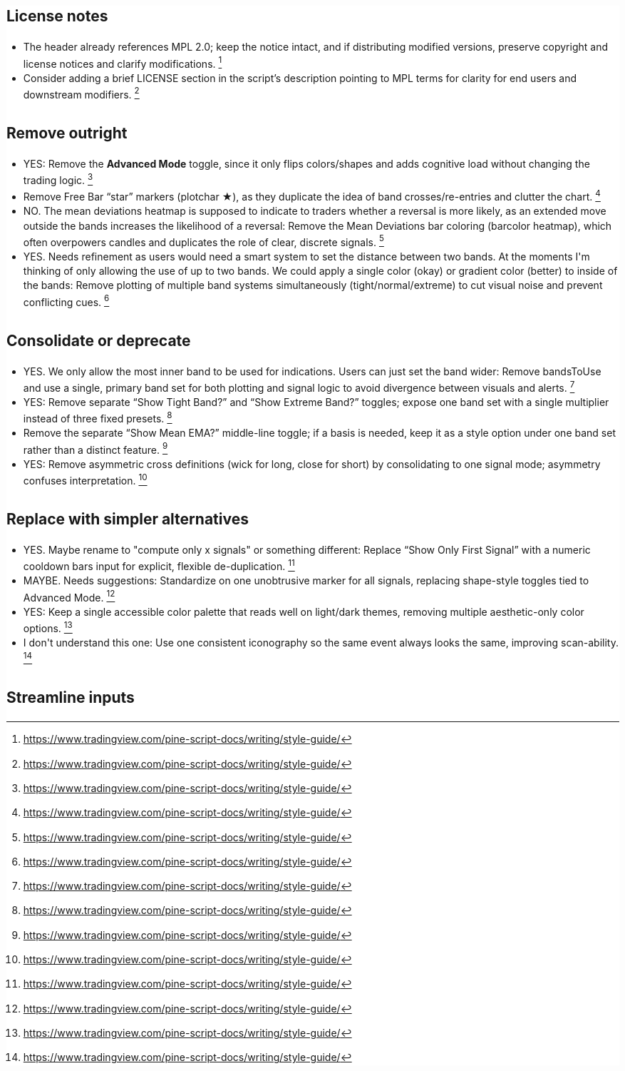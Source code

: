 
## License notes

- The header already references MPL 2.0; keep the notice intact, and if distributing modified versions, preserve copyright and license notices and clarify modifications. [^21]
- Consider adding a brief LICENSE section in the script’s description pointing to MPL terms for clarity for end users and downstream modifiers. [^21]


## Remove outright

- YES: Remove the **Advanced Mode** toggle, since it only flips colors/shapes and adds cognitive load without changing the trading logic. [^21]
- Remove Free Bar “star” markers (plotchar ★), as they duplicate the idea of band crosses/re-entries and clutter the chart. [^21]
- NO. The mean deviations heatmap is supposed to indicate to traders whether a reversal is more likely, as an extended move outside the bands increases the likelihood of a reversal: Remove the Mean Deviations bar coloring (barcolor heatmap), which often overpowers candles and duplicates the role of clear, discrete signals. [^21]
- YES. Needs refinement as users would need a smart system to set the distance between two bands. At the moments I'm thinking of only allowing the use of up to two bands. We could apply a single color (okay) or gradient color (better) to inside of the bands: Remove plotting of multiple band systems simultaneously (tight/normal/extreme) to cut visual noise and prevent conflicting cues. [^21]


## Consolidate or deprecate

- YES. We only allow the most inner band to be used for indications. Users can just set the band wider: Remove bandsToUse and use a single, primary band set for both plotting and signal logic to avoid divergence between visuals and alerts. [^21]
- YES: Remove separate “Show Tight Band?” and “Show Extreme Band?” toggles; expose one band set with a single multiplier instead of three fixed presets. [^21]
- Remove the separate “Show Mean EMA?” middle-line toggle; if a basis is needed, keep it as a style option under one band set rather than a distinct feature. [^21]
- YES: Remove asymmetric cross definitions (wick for long, close for short) by consolidating to one signal mode; asymmetry confuses interpretation. [^21]


## Replace with simpler alternatives

- YES. Maybe rename to "compute only x signals" or something different: Replace “Show Only First Signal” with a numeric cooldown bars input for explicit, flexible de-duplication. [^21]
- MAYBE. Needs suggestions: Standardize on one unobtrusive marker for all signals, replacing shape-style toggles tied to Advanced Mode. [^21]
- YES: Keep a single accessible color palette that reads well on light/dark themes, removing multiple aesthetic-only color options. [^21]
- I don't understand this one: Use one consistent iconography so the same event always looks the same, improving scan-ability. [^21]


## Streamline inputs


[^1]: https://www.tradingview.com/scripts/
[^2]: https://www.youtube.com/watch?v=6oyjpKMcVTY
[^3]: https://www.tradingview.com/chart/BTCUSD/9wGoeKnE-TOP-10-BEST-TRADINGVIEW-INDICATORS-FOR-2025/
[^4]: https://www.mindmathmoney.com/articles/best-tradingview-indicators-for-2025-custom-settings-included
[^5]: https://www.reddit.com/r/TradingView/comments/1lqg6ra/best_tradingview_indicators_3_years_experience/
[^6]: https://www.youtube.com/watch?v=M3pEFqI1OB4
[^7]: https://www.youtube.com/watch?v=gHoDHXzb_CE
[^8]: https://www.tradingview.com/chart/XAUUSD/0zs1MK6A-5-Most-Popular-Momentum-Indicators-to-Use-in-Trading-in-2025/
[^9]: https://www.reddit.com/r/Trading/comments/1kcfkoc/is_anyone_still_using_indicators_in_2025/
[^10]: https://www.youtube.com/watch?v=b9k0g_wg2p0
[^11]: https://www.sec.gov/Archives/edgar/data/2074246/0002074246-25-000001-index.htm
[^12]: https://onlinelibrary.wiley.com/doi/10.1002/lary.32033
[^13]: https://ijournalse.org/index.php/ESJ/article/view/2605
[^14]: https://nbpublish.com/library_read_article.php?id=75306
[^15]: https://restpublisher.com/wp-content/uploads/2025/06/Machine-Learning-Driven-Impact-of-Recent-Amendments-in-GST-Law-on-Businesses-and-Professions-Using-RANDOM-Forest-Regression-and-Support-Vector-Regression-SVR-Models.pdf
[^16]: https://ijsenet.com/index.php/IJSE/article/view/138
[^17]: http://medrxiv.org/lookup/doi/10.1101/2025.08.19.25334041
[^18]: https://www.frontiersin.org/articles/10.3389/fpsyt.2025.1601765/full
[^19]: https://www.publish.csiro.au/EP/EP24496
[^20]: https://ijersc.org/index.php/go/article/view/886
[^21]: https://www.tradingview.com/pine-script-docs/writing/style-guide/
[^22]: https://www.tradingview.com/pine-script-docs/concepts/inputs/
[^23]: https://mozilla.org/MPL/2.0/